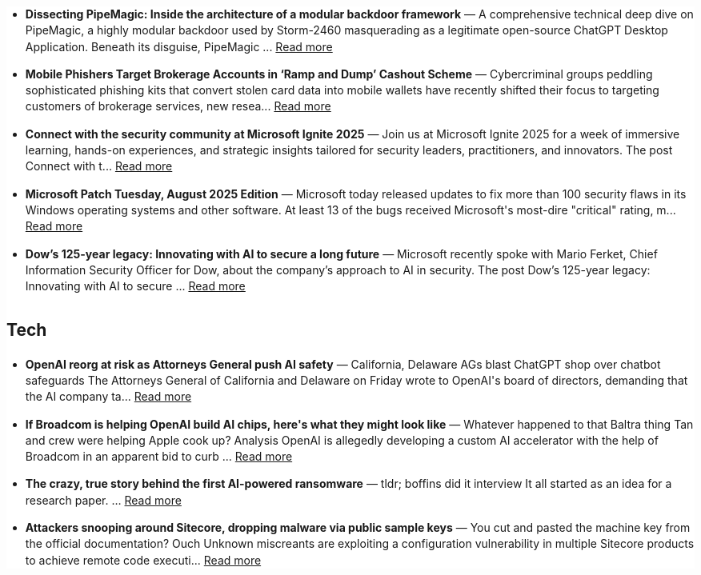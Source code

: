 - **Dissecting PipeMagic: Inside the architecture of a modular backdoor framework** — A comprehensive technical deep dive on PipeMagic, a highly modular backdoor used by Storm-2460 masquerading as a legitimate open-source ChatGPT Desktop Application. Beneath its disguise, PipeMagic ...
  <a href="https://www.microsoft.com/en-us/security/blog/2025/08/18/dissecting-pipemagic-inside-the-architecture-of-a-modular-backdoor-framework/">Read more</a>

- **Mobile Phishers Target Brokerage Accounts in ‘Ramp and Dump’ Cashout Scheme** — Cybercriminal groups peddling sophisticated phishing kits that convert stolen card data into mobile wallets have recently shifted their focus to targeting customers of brokerage services, new resea...
  <a href="https://krebsonsecurity.com/2025/08/mobile-phishers-target-brokerage-accounts-in-ramp-and-dump-cashout-scheme/">Read more</a>

- **Connect with the security community at Microsoft Ignite 2025** — Join us at Microsoft Ignite 2025 for a week of immersive learning, hands-on experiences, and strategic insights tailored for security leaders, practitioners, and innovators. The post Connect with t...
  <a href="https://www.microsoft.com/en-us/security/blog/2025/08/13/connect-with-the-security-community-at-microsoft-ignite-2025/">Read more</a>

- **Microsoft Patch Tuesday, August 2025 Edition** — Microsoft today released updates to fix more than 100 security flaws in its Windows operating systems and other software. At least 13 of the bugs received Microsoft's most-dire "critical" rating, m...
  <a href="https://krebsonsecurity.com/2025/08/microsoft-patch-tuesday-august-2025-edition/">Read more</a>

- **Dow’s 125-year legacy: Innovating with AI to secure a long future** — Microsoft recently spoke with Mario Ferket, Chief Information Security Officer for Dow, about the company’s approach to AI in security. The post Dow’s 125-year legacy: Innovating with AI to secure ...
  <a href="https://www.microsoft.com/en-us/security/blog/2025/08/12/dows-125-year-legacy-innovating-with-ai-to-secure-a-long-future/">Read more</a>

## Tech

- **OpenAI reorg at risk as Attorneys General push AI safety** — California, Delaware AGs blast ChatGPT shop over chatbot safeguards The Attorneys General of California and Delaware on Friday wrote to OpenAI's board of directors, demanding that the AI company ta...
  <a href="https://go.theregister.com/feed/www.theregister.com/2025/09/05/openai_reorg_at_risk/">Read more</a>

- **If Broadcom is helping OpenAI build AI chips, here's what they might look like** — Whatever happened to that Baltra thing Tan and crew were helping Apple cook up? Analysis OpenAI is allegedly developing a custom AI accelerator with the help of Broadcom in an apparent bid to curb ...
  <a href="https://go.theregister.com/feed/www.theregister.com/2025/09/05/openai_broadcom_ai_chips/">Read more</a>

- **The crazy, true story behind the first AI-powered ransomware** — tldr; boffins did it interview It all started as an idea for a research paper. …
  <a href="https://go.theregister.com/feed/www.theregister.com/2025/09/05/real_story_ai_ransomware_promptlock/">Read more</a>

- **Attackers snooping around Sitecore, dropping malware via public sample keys** — You cut and pasted the machine key from the official documentation? Ouch Unknown miscreants are exploiting a configuration vulnerability in multiple Sitecore products to achieve remote code executi...
  <a href="https://go.theregister.com/feed/www.theregister.com/2025/09/04/unknown_miscreants_snooping_around_sitecore/">Read more</a>

